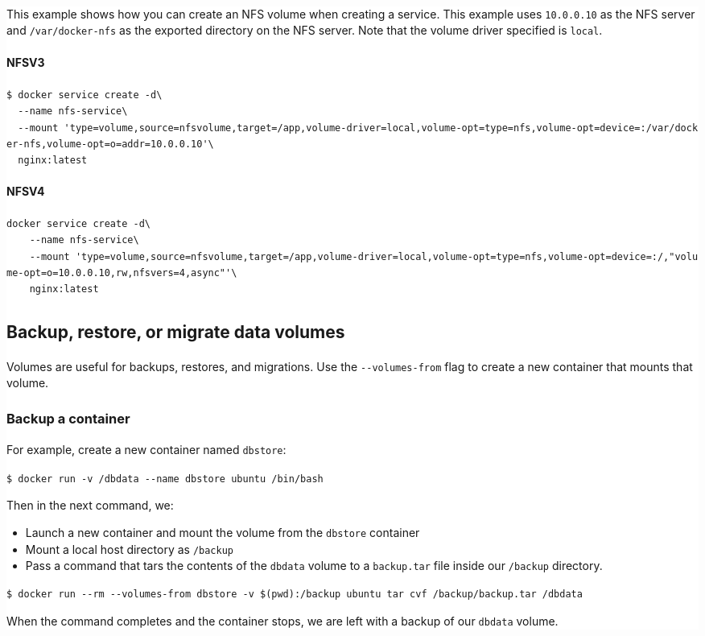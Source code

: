This example shows how you can create an NFS volume when creating a service. This example uses `10.0.0.10` as the NFS server and `/var/docker-nfs` as the exported directory on the NFS server. Note that the volume driver specified is `local`.

#### NFSV3

```
$ docker service create -d\
  --name nfs-service\
  --mount 'type=volume,source=nfsvolume,target=/app,volume-driver=local,volume-opt=type=nfs,volume-opt=device=:/var/docker-nfs,volume-opt=o=addr=10.0.0.10'\
  nginx:latest

```

#### NFSV4

```
docker service create -d\
    --name nfs-service\
    --mount 'type=volume,source=nfsvolume,target=/app,volume-driver=local,volume-opt=type=nfs,volume-opt=device=:/,"volume-opt=o=10.0.0.10,rw,nfsvers=4,async"'\
    nginx:latest

```

Backup, restore, or migrate data volumes[](https://docs.docker.com/storage/volumes/#backup-restore-or-migrate-data-volumes)
---------------------------------------------------------------------------------------------------------------------------

Volumes are useful for backups, restores, and migrations. Use the `--volumes-from` flag to create a new container that mounts that volume.

### Backup a container[](https://docs.docker.com/storage/volumes/#backup-a-container)

For example, create a new container named `dbstore`:

```
$ docker run -v /dbdata --name dbstore ubuntu /bin/bash

```

Then in the next command, we:

-   Launch a new container and mount the volume from the `dbstore` container
-   Mount a local host directory as `/backup`
-   Pass a command that tars the contents of the `dbdata` volume to a `backup.tar` file inside our `/backup` directory.

```
$ docker run --rm --volumes-from dbstore -v $(pwd):/backup ubuntu tar cvf /backup/backup.tar /dbdata

```

When the command completes and the container stops, we are left with a backup of our `dbdata` volume.
